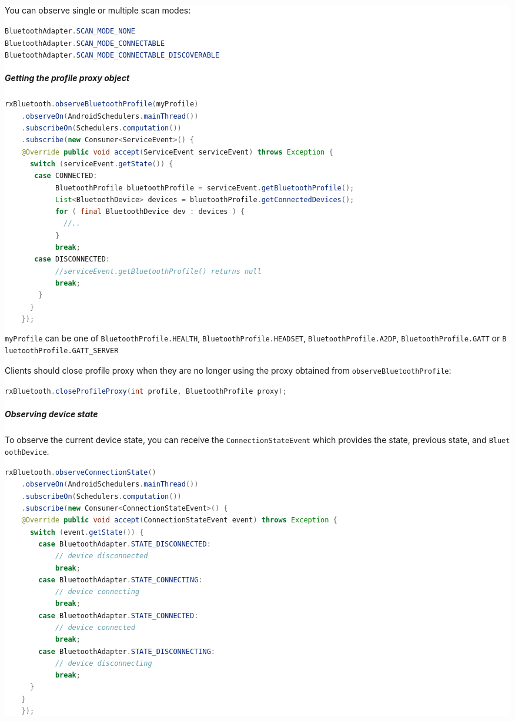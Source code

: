You can observe single or multiple scan modes:
```java
BluetoothAdapter.SCAN_MODE_NONE
BluetoothAdapter.SCAN_MODE_CONNECTABLE
BluetoothAdapter.SCAN_MODE_CONNECTABLE_DISCOVERABLE
```

##### Getting the profile proxy object

```java
rxBluetooth.observeBluetoothProfile(myProfile)
    .observeOn(AndroidSchedulers.mainThread())
    .subscribeOn(Schedulers.computation())
    .subscribe(new Consumer<ServiceEvent>() {
    @Override public void accept(ServiceEvent serviceEvent) throws Exception {
      switch (serviceEvent.getState()) {
       case CONNECTED:
            BluetoothProfile bluetoothProfile = serviceEvent.getBluetoothProfile();
            List<BluetoothDevice> devices = bluetoothProfile.getConnectedDevices();
            for ( final BluetoothDevice dev : devices ) {
              //..
            }
            break;
       case DISCONNECTED:
            //serviceEvent.getBluetoothProfile() returns null
            break;
        }
      }
    });
```

`myProfile` can be one of `BluetoothProfile.HEALTH`, `BluetoothProfile.HEADSET`, `BluetoothProfile.A2DP`, `BluetoothProfile.GATT` or `BluetoothProfile.GATT_SERVER`

Clients should close profile proxy when they are no longer using the proxy obtained from `observeBluetoothProfile`:
```java
rxBluetooth.closeProfileProxy(int profile, BluetoothProfile proxy);
```

##### Observing device state

To observe the current device state, you can receive the `ConnectionStateEvent` which provides the state, previous state, and `BluetoothDevice`.

```java
rxBluetooth.observeConnectionState()
    .observeOn(AndroidSchedulers.mainThread())
    .subscribeOn(Schedulers.computation())
    .subscribe(new Consumer<ConnectionStateEvent>() {
    @Override public void accept(ConnectionStateEvent event) throws Exception {
      switch (event.getState()) {
        case BluetoothAdapter.STATE_DISCONNECTED:
            // device disconnected
            break;
        case BluetoothAdapter.STATE_CONNECTING:
            // device connecting
            break;
        case BluetoothAdapter.STATE_CONNECTED:
            // device connected
            break;
        case BluetoothAdapter.STATE_DISCONNECTING:
            // device disconnecting
            break;
      }
    }
    });
```